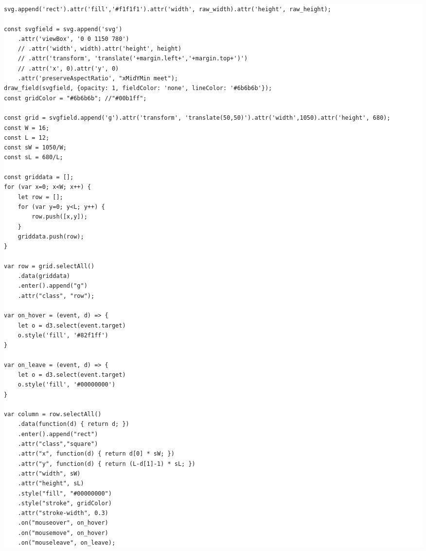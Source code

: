     svg.append('rect').attr('fill','#f1f1f1').attr('width', raw_width).attr('height', raw_height);

    const svgfield = svg.append('svg')
        .attr('viewBox', '0 0 1150 780')
        // .attr('width', width).attr('height', height)
        // .attr('transform', 'translate('+margin.left+','+margin.top+')')
        // .attr('x', 0).attr('y', 0)
        .attr('preserveAspectRatio', "xMidYMin meet");
    draw_field(svgfield, {opacity: 1, fieldColor: 'none', lineColor: '#6b6b6b'});
    const gridColor = "#6b6b6b"; //"#00b1ff";

    const grid = svgfield.append('g').attr('transform', 'translate(50,50)').attr('width',1050).attr('height', 680);
    const W = 16;
    const L = 12;
    const sW = 1050/W;
    const sL = 680/L;

    const griddata = [];
    for (var x=0; x<W; x++) {
        let row = [];
        for (var y=0; y<L; y++) {
            row.push([x,y]);
        }
        griddata.push(row);
    }

    var row = grid.selectAll()
        .data(griddata)
        .enter().append("g")
        .attr("class", "row");

    var on_hover = (event, d) => {
        let o = d3.select(event.target)
        o.style('fill', '#82f1ff')
    }

    var on_leave = (event, d) => {
        let o = d3.select(event.target)
        o.style('fill', '#00000000')
    }

    var column = row.selectAll()
        .data(function(d) { return d; })
        .enter().append("rect")
        .attr("class","square")
        .attr("x", function(d) { return d[0] * sW; })
        .attr("y", function(d) { return (L-d[1]-1) * sL; })
        .attr("width", sW)
        .attr("height", sL)
        .style("fill", "#00000000")
        .style("stroke", gridColor)
        .attr("stroke-width", 0.3)
        .on("mouseover", on_hover)
        .on("mousemove", on_hover)
        .on("mouseleave", on_leave);
